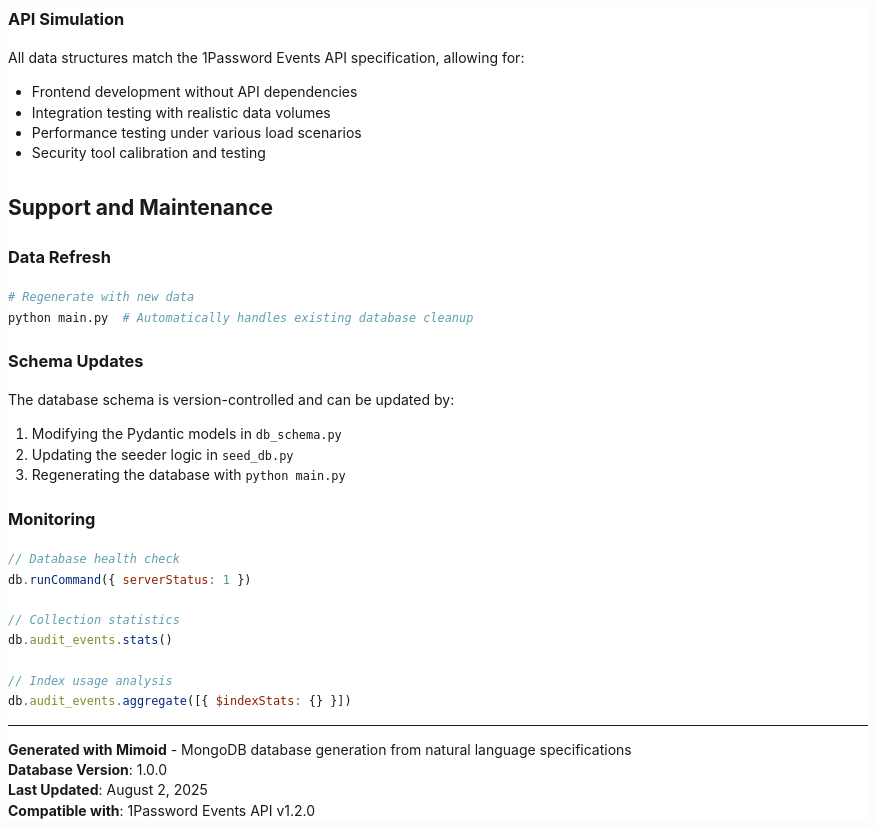 ### API Simulation
All data structures match the 1Password Events API specification, allowing for:
- Frontend development without API dependencies
- Integration testing with realistic data volumes
- Performance testing under various load scenarios
- Security tool calibration and testing

## Support and Maintenance

### Data Refresh
```bash
# Regenerate with new data
python main.py  # Automatically handles existing database cleanup
```

### Schema Updates
The database schema is version-controlled and can be updated by:
1. Modifying the Pydantic models in `db_schema.py`
2. Updating the seeder logic in `seed_db.py`
3. Regenerating the database with `python main.py`

### Monitoring
```javascript
// Database health check
db.runCommand({ serverStatus: 1 })

// Collection statistics
db.audit_events.stats()

// Index usage analysis
db.audit_events.aggregate([{ $indexStats: {} }])
```

---

**Generated with Mimoid** - MongoDB database generation from natural language specifications  
**Database Version**: 1.0.0  
**Last Updated**: August 2, 2025  
**Compatible with**: 1Password Events API v1.2.0